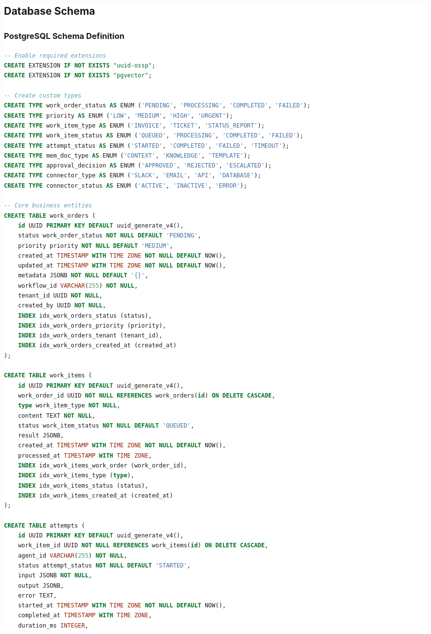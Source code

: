 ## Database Schema

### PostgreSQL Schema Definition

```sql
-- Enable required extensions
CREATE EXTENSION IF NOT EXISTS "uuid-ossp";
CREATE EXTENSION IF NOT EXISTS "pgvector";

-- Create custom types
CREATE TYPE work_order_status AS ENUM ('PENDING', 'PROCESSING', 'COMPLETED', 'FAILED');
CREATE TYPE priority AS ENUM ('LOW', 'MEDIUM', 'HIGH', 'URGENT');
CREATE TYPE work_item_type AS ENUM ('INVOICE', 'TICKET', 'STATUS_REPORT');
CREATE TYPE work_item_status AS ENUM ('QUEUED', 'PROCESSING', 'COMPLETED', 'FAILED');
CREATE TYPE attempt_status AS ENUM ('STARTED', 'COMPLETED', 'FAILED', 'TIMEOUT');
CREATE TYPE mem_doc_type AS ENUM ('CONTEXT', 'KNOWLEDGE', 'TEMPLATE');
CREATE TYPE approval_decision AS ENUM ('APPROVED', 'REJECTED', 'ESCALATED');
CREATE TYPE connector_type AS ENUM ('SLACK', 'EMAIL', 'API', 'DATABASE');
CREATE TYPE connector_status AS ENUM ('ACTIVE', 'INACTIVE', 'ERROR');

-- Core business entities
CREATE TABLE work_orders (
    id UUID PRIMARY KEY DEFAULT uuid_generate_v4(),
    status work_order_status NOT NULL DEFAULT 'PENDING',
    priority priority NOT NULL DEFAULT 'MEDIUM',
    created_at TIMESTAMP WITH TIME ZONE NOT NULL DEFAULT NOW(),
    updated_at TIMESTAMP WITH TIME ZONE NOT NULL DEFAULT NOW(),
    metadata JSONB NOT NULL DEFAULT '{}',
    workflow_id VARCHAR(255) NOT NULL,
    tenant_id UUID NOT NULL,
    created_by UUID NOT NULL,
    INDEX idx_work_orders_status (status),
    INDEX idx_work_orders_priority (priority),
    INDEX idx_work_orders_tenant (tenant_id),
    INDEX idx_work_orders_created_at (created_at)
);

CREATE TABLE work_items (
    id UUID PRIMARY KEY DEFAULT uuid_generate_v4(),
    work_order_id UUID NOT NULL REFERENCES work_orders(id) ON DELETE CASCADE,
    type work_item_type NOT NULL,
    content TEXT NOT NULL,
    status work_item_status NOT NULL DEFAULT 'QUEUED',
    result JSONB,
    created_at TIMESTAMP WITH TIME ZONE NOT NULL DEFAULT NOW(),
    processed_at TIMESTAMP WITH TIME ZONE,
    INDEX idx_work_items_work_order (work_order_id),
    INDEX idx_work_items_type (type),
    INDEX idx_work_items_status (status),
    INDEX idx_work_items_created_at (created_at)
);

CREATE TABLE attempts (
    id UUID PRIMARY KEY DEFAULT uuid_generate_v4(),
    work_item_id UUID NOT NULL REFERENCES work_items(id) ON DELETE CASCADE,
    agent_id VARCHAR(255) NOT NULL,
    status attempt_status NOT NULL DEFAULT 'STARTED',
    input JSONB NOT NULL,
    output JSONB,
    error TEXT,
    started_at TIMESTAMP WITH TIME ZONE NOT NULL DEFAULT NOW(),
    completed_at TIMESTAMP WITH TIME ZONE,
    duration_ms INTEGER,
```